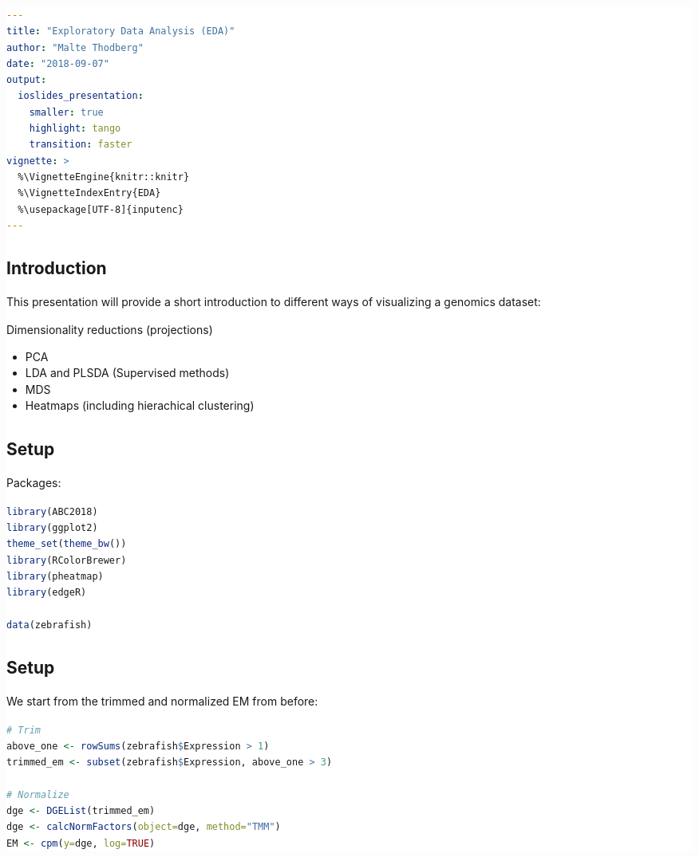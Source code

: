 ```yaml
---
title: "Exploratory Data Analysis (EDA)"
author: "Malte Thodberg"
date: "2018-09-07"
output:
  ioslides_presentation:
    smaller: true
    highlight: tango
    transition: faster
vignette: >
  %\VignetteEngine{knitr::knitr}
  %\VignetteIndexEntry{EDA}
  %\usepackage[UTF-8]{inputenc}
---
```


## Introduction

This presentation will provide a short introduction to different ways of visualizing a genomics dataset:

Dimensionality reductions (projections)

- PCA
- LDA and PLSDA (Supervised methods)
- MDS
- Heatmaps (including hierachical clustering)

## Setup

Packages:

```r
library(ABC2018)
library(ggplot2)
theme_set(theme_bw())
library(RColorBrewer)
library(pheatmap)
library(edgeR)

data(zebrafish)
```

## Setup

We start from the trimmed and normalized EM from before:

```r
# Trim
above_one <- rowSums(zebrafish$Expression > 1)
trimmed_em <- subset(zebrafish$Expression, above_one > 3)

# Normalize
dge <- DGEList(trimmed_em)
dge <- calcNormFactors(object=dge, method="TMM")
EM <- cpm(y=dge, log=TRUE)
```

